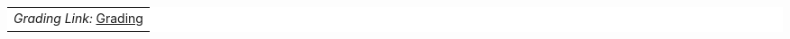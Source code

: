 </table></td></tr>
<table><tr><td><em>Grading Link: </em><a rel="noreferrer noopener" href="https://learn.ethereallab.app/homework/IT202-008-S23/it202-milestone1-deliverable/grade/as4234" target="_blank">Grading</a></td></tr></table>